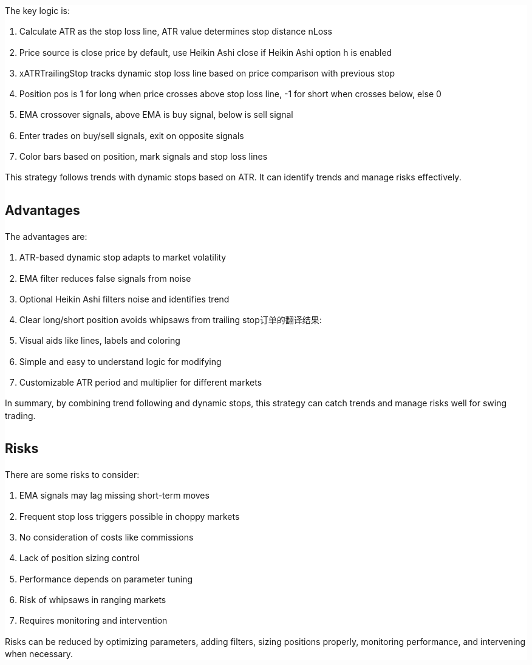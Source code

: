 The key logic is:

1. Calculate ATR as the stop loss line, ATR value determines stop distance nLoss

2. Price source is close price by default, use Heikin Ashi close if Heikin Ashi option h is enabled  

3. xATRTrailingStop tracks dynamic stop loss line based on price comparison with previous stop 

4. Position pos is 1 for long when price crosses above stop loss line, -1 for short when crosses below, else 0

5. EMA crossover signals, above EMA is buy signal, below is sell signal

6. Enter trades on buy/sell signals, exit on opposite signals

7. Color bars based on position, mark signals and stop loss lines

This strategy follows trends with dynamic stops based on ATR. It can identify trends and manage risks effectively.

## Advantages

The advantages are:

1. ATR-based dynamic stop adapts to market volatility  

2. EMA filter reduces false signals from noise  

3. Optional Heikin Ashi filters noise and identifies trend   

4. Clear long/short position avoids whipsaws from trailing stop订单的翻译结果:

5. Visual aids like lines, labels and coloring  

6. Simple and easy to understand logic for modifying

7. Customizable ATR period and multiplier for different markets

In summary, by combining trend following and dynamic stops, this strategy can catch trends and manage risks well for swing trading.

## Risks

There are some risks to consider:

1. EMA signals may lag missing short-term moves

2. Frequent stop loss triggers possible in choppy markets

3. No consideration of costs like commissions 

4. Lack of position sizing control 

5. Performance depends on parameter tuning

6. Risk of whipsaws in ranging markets

7. Requires monitoring and intervention

Risks can be reduced by optimizing parameters, adding filters, sizing positions properly, monitoring performance, and intervening when necessary.
